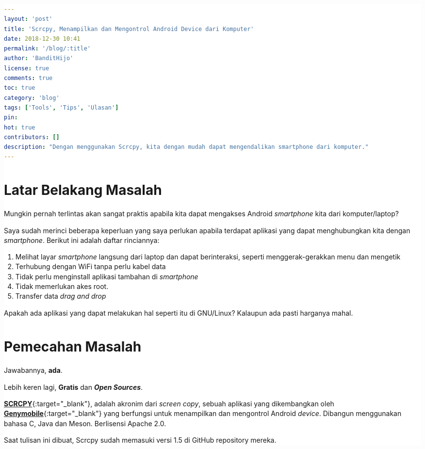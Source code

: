 ```yaml
---
layout: 'post'
title: 'Scrcpy, Menampilkan dan Mengontrol Android Device dari Komputer'
date: 2018-12-30 10:41
permalink: '/blog/:title'
author: 'BanditHijo'
license: true
comments: true
toc: true
category: 'blog'
tags: ['Tools', 'Tips', 'Ulasan']
pin:
hot: true
contributors: []
description: "Dengan menggunakan Scrcpy, kita dengan mudah dapat mengendalikan smartphone dari komputer."
---
```





# Latar Belakang Masalah

Mungkin pernah terlintas akan sangat praktis apabila kita dapat mengakses Android *smartphone* kita dari komputer/laptop?

Saya sudah merinci beberapa keperluan yang saya perlukan apabila terdapat aplikasi yang dapat menghubungkan kita dengan *smartphone*. Berikut ini adalah daftar rinciannya:

1. Melihat layar *smartphone* langsung dari laptop dan dapat berinteraksi, seperti menggerak-gerakkan menu dan mengetik
2. Terhubung dengan WiFi tanpa perlu kabel data
3. Tidak perlu menginstall aplikasi tambahan di *smartphone*
4. Tidak memerlukan akes root.
5. Transfer data *drag and drop*

Apakah ada aplikasi yang dapat melakukan hal seperti itu di GNU/Linux? Kalaupun ada pasti harganya mahal.

# Pemecahan Masalah

Jawabannya, **ada**.

Lebih keren lagi, **Gratis** dan ***Open Sources***.

[**SCRCPY**](https://github.com/Genymobile/scrcpy){:target="_blank"}, adalah akronim dari *screen copy*, sebuah aplikasi yang dikembangkan oleh [**Genymobile**](https://www.genymobile.com){:target="_blank"} yang berfungsi untuk menampilkan dan mengontrol Android *device*. Dibangun menggunakan bahasa C, Java dan Meson. Berlisensi Apache 2.0.

Saat tulisan ini dibuat, Scrcpy sudah memasuki versi 1.5 di GitHub repository mereka.
